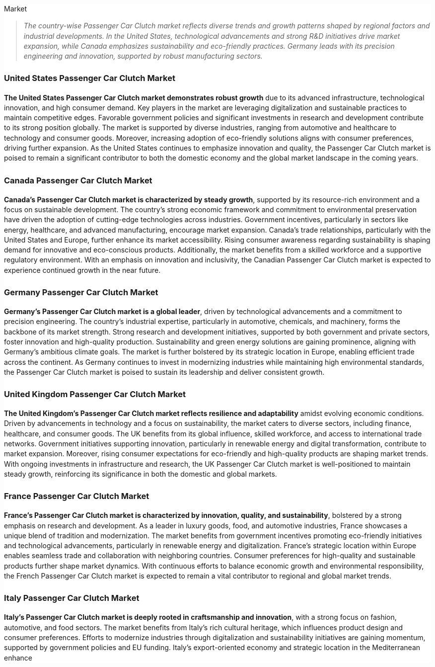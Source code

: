 Market<br /></span></h1><blockquote><p><em><span class="">The country-wise Passenger Car Clutch market reflects diverse trends and growth patterns shaped by regional factors and industrial developments. In the United States, technological advancements and strong R&amp;D initiatives drive market expansion, while Canada emphasizes sustainability and eco-friendly practices. Germany leads with its precision engineering and innovation, supported by robust manufacturing sectors.</span></em></p></blockquote><h3><strong>United States Passenger Car Clutch Market</strong></h3><p><strong>The United States Passenger Car Clutch market demonstrates robust growth</strong> due to its advanced infrastructure, technological innovation, and high consumer demand. Key players in the market are leveraging digitalization and sustainable practices to maintain competitive edges. Favorable government policies and significant investments in research and development contribute to its strong position globally. The market is supported by diverse industries, ranging from automotive and healthcare to technology and consumer goods. Moreover, increasing adoption of eco-friendly solutions aligns with consumer preferences, driving further expansion. As the United States continues to emphasize innovation and quality, the Passenger Car Clutch market is poised to remain a significant contributor to both the domestic economy and the global market landscape in the coming years.</p><h3><strong>Canada Passenger Car Clutch Market</strong></h3><p><strong>Canada&rsquo;s Passenger Car Clutch market is characterized by steady growth</strong>, supported by its resource-rich environment and a focus on sustainable development. The country&rsquo;s strong economic framework and commitment to environmental preservation have driven the adoption of cutting-edge technologies across industries. Government incentives, particularly in sectors like energy, healthcare, and advanced manufacturing, encourage market expansion. Canada&rsquo;s trade relationships, particularly with the United States and Europe, further enhance its market accessibility. Rising consumer awareness regarding sustainability is shaping demand for innovative and eco-conscious products. Additionally, the market benefits from a skilled workforce and a supportive regulatory environment. With an emphasis on innovation and inclusivity, the Canadian Passenger Car Clutch market is expected to experience continued growth in the near future.</p><h3><strong>Germany Passenger Car Clutch Market</strong></h3><p><strong>Germany&rsquo;s Passenger Car Clutch market is a global leader</strong>, driven by technological advancements and a commitment to precision engineering. The country&rsquo;s industrial expertise, particularly in automotive, chemicals, and machinery, forms the backbone of its market strength. Strong research and development initiatives, supported by both government and private sectors, foster innovation and high-quality production. Sustainability and green energy solutions are gaining prominence, aligning with Germany&rsquo;s ambitious climate goals. The market is further bolstered by its strategic location in Europe, enabling efficient trade across the continent. As Germany continues to invest in modernizing industries while maintaining high environmental standards, the Passenger Car Clutch market is poised to sustain its leadership and deliver consistent growth.</p><h3><strong>United Kingdom Passenger Car Clutch Market</strong></h3><p><strong>The United Kingdom&rsquo;s Passenger Car Clutch market reflects resilience and adaptability</strong> amidst evolving economic conditions. Driven by advancements in technology and a focus on sustainability, the market caters to diverse sectors, including finance, healthcare, and consumer goods. The UK benefits from its global influence, skilled workforce, and access to international trade networks. Government initiatives supporting innovation, particularly in renewable energy and digital transformation, contribute to market expansion. Moreover, rising consumer expectations for eco-friendly and high-quality products are shaping market trends. With ongoing investments in infrastructure and research, the UK Passenger Car Clutch market is well-positioned to maintain steady growth, reinforcing its significance in both the domestic and global markets.</p><h3><strong>France Passenger Car Clutch Market</strong></h3><p><strong>France&rsquo;s Passenger Car Clutch market is characterized by innovation, quality, and sustainability</strong>, bolstered by a strong emphasis on research and development. As a leader in luxury goods, food, and automotive industries, France showcases a unique blend of tradition and modernization. The market benefits from government incentives promoting eco-friendly initiatives and technological advancements, particularly in renewable energy and digitalization. France&rsquo;s strategic location within Europe enables seamless trade and collaboration with neighboring countries. Consumer preferences for high-quality and sustainable products further shape market dynamics. With continuous efforts to balance economic growth and environmental responsibility, the French Passenger Car Clutch market is expected to remain a vital contributor to regional and global market trends.</p><h3><strong>Italy Passenger Car Clutch Market</strong></h3><p><strong>Italy&rsquo;s Passenger Car Clutch market is deeply rooted in craftsmanship and innovation</strong>, with a strong focus on fashion, automotive, and food sectors. The market benefits from Italy&rsquo;s rich cultural heritage, which influences product design and consumer preferences. Efforts to modernize industries through digitalization and sustainability initiatives are gaining momentum, supported by government policies and EU funding. Italy&rsquo;s export-oriented economy and strategic location in the Mediterranean enhance